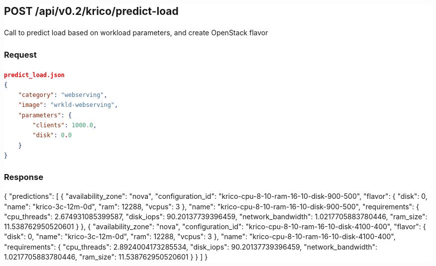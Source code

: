 ## POST /api/v0.2/krico/predict-load

Call to predict load based on workload parameters, and create OpenStack flavor

### Request

```json
predict_load.json
{
    "category": "webserving",
    "image": "wrkld-webserving",
    "parameters": {
        "clients": 1000.0,
        "disk": 0.0
    }
}
```

### Response

{
  "predictions": [
    {
      "availability_zone": "nova",
      "configuration_id": "krico-cpu-8-10-ram-16-10-disk-900-500",
      "flavor": {
        "disk": 0,
        "name": "krico-3c-12m-0d",
        "ram": 12288,
        "vcpus": 3
      },
      "name": "krico-cpu-8-10-ram-16-10-disk-900-500",
      "requirements": {
        "cpu_threads": 2.674931085399587,
        "disk_iops": 90.20137739396459,
        "network_bandwidth": 1.0217705883780446,
        "ram_size": 11.538762950520601
      }
    },
    {
      "availability_zone": "nova",
      "configuration_id": "krico-cpu-8-10-ram-16-10-disk-4100-400",
      "flavor": {
        "disk": 0,
        "name": "krico-3c-12m-0d",
        "ram": 12288,
        "vcpus": 3
      },
      "name": "krico-cpu-8-10-ram-16-10-disk-4100-400",
      "requirements": {
        "cpu_threads": 2.8924004173285534,
        "disk_iops": 90.20137739396459,
        "network_bandwidth": 1.0217705883780446,
        "ram_size": 11.538762950520601
      }
    }
  ]
}
